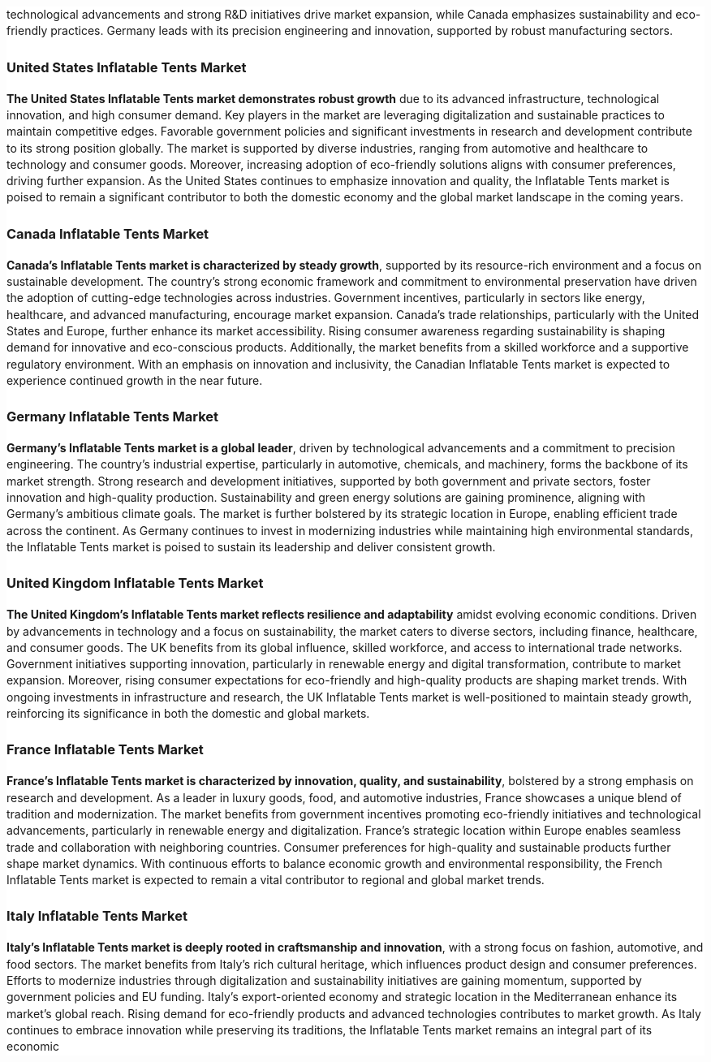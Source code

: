technological advancements and strong R&amp;D initiatives drive market expansion, while Canada emphasizes sustainability and eco-friendly practices. Germany leads with its precision engineering and innovation, supported by robust manufacturing sectors.</span></em></p></blockquote><h3><strong>United States Inflatable Tents Market</strong></h3><p><strong>The United States Inflatable Tents market demonstrates robust growth</strong> due to its advanced infrastructure, technological innovation, and high consumer demand. Key players in the market are leveraging digitalization and sustainable practices to maintain competitive edges. Favorable government policies and significant investments in research and development contribute to its strong position globally. The market is supported by diverse industries, ranging from automotive and healthcare to technology and consumer goods. Moreover, increasing adoption of eco-friendly solutions aligns with consumer preferences, driving further expansion. As the United States continues to emphasize innovation and quality, the Inflatable Tents market is poised to remain a significant contributor to both the domestic economy and the global market landscape in the coming years.</p><h3><strong>Canada Inflatable Tents Market</strong></h3><p><strong>Canada&rsquo;s Inflatable Tents market is characterized by steady growth</strong>, supported by its resource-rich environment and a focus on sustainable development. The country&rsquo;s strong economic framework and commitment to environmental preservation have driven the adoption of cutting-edge technologies across industries. Government incentives, particularly in sectors like energy, healthcare, and advanced manufacturing, encourage market expansion. Canada&rsquo;s trade relationships, particularly with the United States and Europe, further enhance its market accessibility. Rising consumer awareness regarding sustainability is shaping demand for innovative and eco-conscious products. Additionally, the market benefits from a skilled workforce and a supportive regulatory environment. With an emphasis on innovation and inclusivity, the Canadian Inflatable Tents market is expected to experience continued growth in the near future.</p><h3><strong>Germany Inflatable Tents Market</strong></h3><p><strong>Germany&rsquo;s Inflatable Tents market is a global leader</strong>, driven by technological advancements and a commitment to precision engineering. The country&rsquo;s industrial expertise, particularly in automotive, chemicals, and machinery, forms the backbone of its market strength. Strong research and development initiatives, supported by both government and private sectors, foster innovation and high-quality production. Sustainability and green energy solutions are gaining prominence, aligning with Germany&rsquo;s ambitious climate goals. The market is further bolstered by its strategic location in Europe, enabling efficient trade across the continent. As Germany continues to invest in modernizing industries while maintaining high environmental standards, the Inflatable Tents market is poised to sustain its leadership and deliver consistent growth.</p><h3><strong>United Kingdom Inflatable Tents Market</strong></h3><p><strong>The United Kingdom&rsquo;s Inflatable Tents market reflects resilience and adaptability</strong> amidst evolving economic conditions. Driven by advancements in technology and a focus on sustainability, the market caters to diverse sectors, including finance, healthcare, and consumer goods. The UK benefits from its global influence, skilled workforce, and access to international trade networks. Government initiatives supporting innovation, particularly in renewable energy and digital transformation, contribute to market expansion. Moreover, rising consumer expectations for eco-friendly and high-quality products are shaping market trends. With ongoing investments in infrastructure and research, the UK Inflatable Tents market is well-positioned to maintain steady growth, reinforcing its significance in both the domestic and global markets.</p><h3><strong>France Inflatable Tents Market</strong></h3><p><strong>France&rsquo;s Inflatable Tents market is characterized by innovation, quality, and sustainability</strong>, bolstered by a strong emphasis on research and development. As a leader in luxury goods, food, and automotive industries, France showcases a unique blend of tradition and modernization. The market benefits from government incentives promoting eco-friendly initiatives and technological advancements, particularly in renewable energy and digitalization. France&rsquo;s strategic location within Europe enables seamless trade and collaboration with neighboring countries. Consumer preferences for high-quality and sustainable products further shape market dynamics. With continuous efforts to balance economic growth and environmental responsibility, the French Inflatable Tents market is expected to remain a vital contributor to regional and global market trends.</p><h3><strong>Italy Inflatable Tents Market</strong></h3><p><strong>Italy&rsquo;s Inflatable Tents market is deeply rooted in craftsmanship and innovation</strong>, with a strong focus on fashion, automotive, and food sectors. The market benefits from Italy&rsquo;s rich cultural heritage, which influences product design and consumer preferences. Efforts to modernize industries through digitalization and sustainability initiatives are gaining momentum, supported by government policies and EU funding. Italy&rsquo;s export-oriented economy and strategic location in the Mediterranean enhance its market&rsquo;s global reach. Rising demand for eco-friendly products and advanced technologies contributes to market growth. As Italy continues to embrace innovation while preserving its traditions, the Inflatable Tents market remains an integral part of its economic